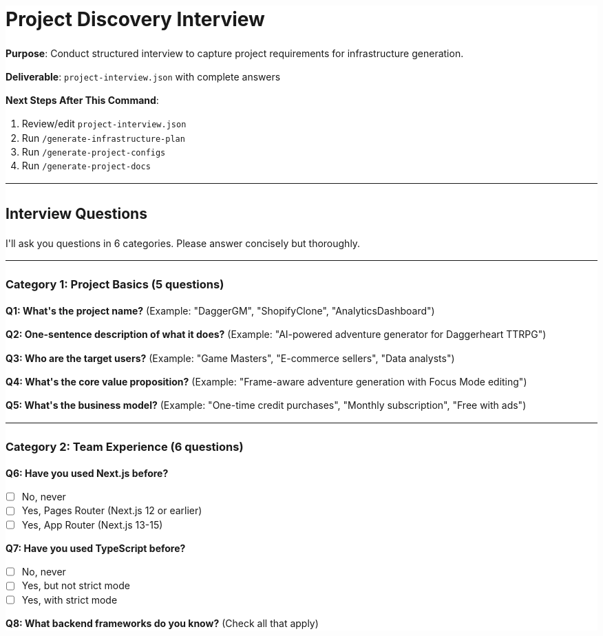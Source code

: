 # Project Discovery Interview

**Purpose**: Conduct structured interview to capture project requirements for infrastructure generation.

**Deliverable**: `project-interview.json` with complete answers

**Next Steps After This Command**:

1. Review/edit `project-interview.json`
2. Run `/generate-infrastructure-plan`
3. Run `/generate-project-configs`
4. Run `/generate-project-docs`

---

## Interview Questions

I'll ask you questions in 6 categories. Please answer concisely but thoroughly.

---

### Category 1: Project Basics (5 questions)

**Q1: What's the project name?**
(Example: "DaggerGM", "ShopifyClone", "AnalyticsDashboard")

**Q2: One-sentence description of what it does?**
(Example: "AI-powered adventure generator for Daggerheart TTRPG")

**Q3: Who are the target users?**
(Example: "Game Masters", "E-commerce sellers", "Data analysts")

**Q4: What's the core value proposition?**
(Example: "Frame-aware adventure generation with Focus Mode editing")

**Q5: What's the business model?**
(Example: "One-time credit purchases", "Monthly subscription", "Free with ads")

---

### Category 2: Team Experience (6 questions)

**Q6: Have you used Next.js before?**

- [ ] No, never
- [ ] Yes, Pages Router (Next.js 12 or earlier)
- [ ] Yes, App Router (Next.js 13-15)

**Q7: Have you used TypeScript before?**

- [ ] No, never
- [ ] Yes, but not strict mode
- [ ] Yes, with strict mode

**Q8: What backend frameworks do you know?**
(Check all that apply)
